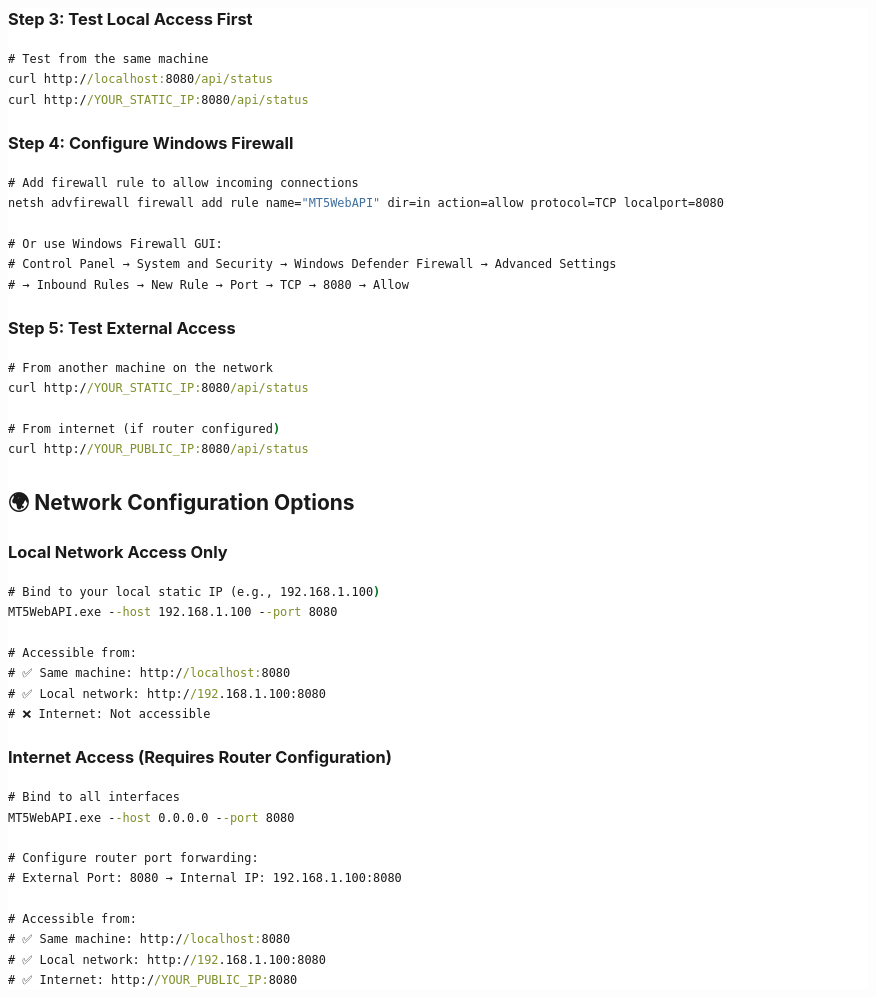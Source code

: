 ### **Step 3: Test Local Access First**
```cmd
# Test from the same machine
curl http://localhost:8080/api/status
curl http://YOUR_STATIC_IP:8080/api/status
```

### **Step 4: Configure Windows Firewall**
```cmd
# Add firewall rule to allow incoming connections
netsh advfirewall firewall add rule name="MT5WebAPI" dir=in action=allow protocol=TCP localport=8080

# Or use Windows Firewall GUI:
# Control Panel → System and Security → Windows Defender Firewall → Advanced Settings
# → Inbound Rules → New Rule → Port → TCP → 8080 → Allow
```

### **Step 5: Test External Access**
```cmd
# From another machine on the network
curl http://YOUR_STATIC_IP:8080/api/status

# From internet (if router configured)
curl http://YOUR_PUBLIC_IP:8080/api/status
```

## 🌍 **Network Configuration Options**

### **Local Network Access Only**
```cmd
# Bind to your local static IP (e.g., 192.168.1.100)
MT5WebAPI.exe --host 192.168.1.100 --port 8080

# Accessible from:
# ✅ Same machine: http://localhost:8080
# ✅ Local network: http://192.168.1.100:8080
# ❌ Internet: Not accessible
```

### **Internet Access (Requires Router Configuration)**
```cmd
# Bind to all interfaces
MT5WebAPI.exe --host 0.0.0.0 --port 8080

# Configure router port forwarding:
# External Port: 8080 → Internal IP: 192.168.1.100:8080

# Accessible from:
# ✅ Same machine: http://localhost:8080
# ✅ Local network: http://192.168.1.100:8080
# ✅ Internet: http://YOUR_PUBLIC_IP:8080
```
